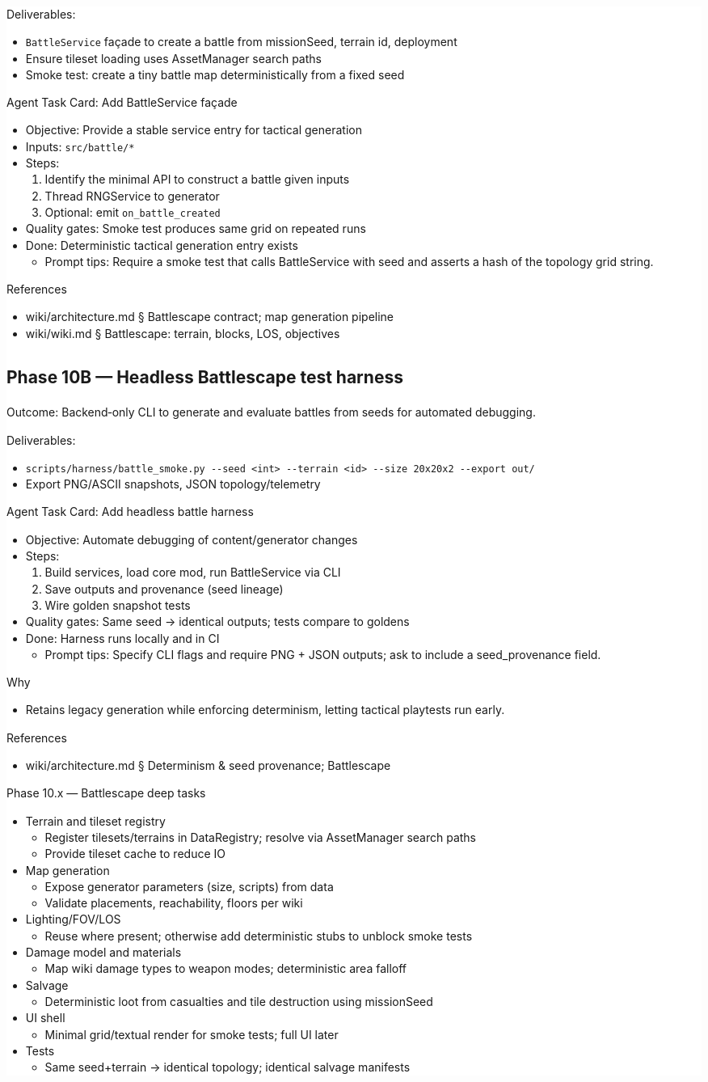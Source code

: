 Deliverables:
- `BattleService` façade to create a battle from missionSeed, terrain id, deployment
- Ensure tileset loading uses AssetManager search paths
- Smoke test: create a tiny battle map deterministically from a fixed seed

Agent Task Card: Add BattleService façade
- Objective: Provide a stable service entry for tactical generation
- Inputs: `src/battle/*`
- Steps:
  1. Identify the minimal API to construct a battle given inputs
  2. Thread RNGService to generator
  3. Optional: emit `on_battle_created`
- Quality gates: Smoke test produces same grid on repeated runs
- Done: Deterministic tactical generation entry exists
  - Prompt tips: Require a smoke test that calls BattleService with seed and asserts a hash of the topology grid string.

References
- wiki/architecture.md § Battlescape contract; map generation pipeline
- wiki/wiki.md § Battlescape: terrain, blocks, LOS, objectives

## Phase 10B — Headless Battlescape test harness

Outcome: Backend‑only CLI to generate and evaluate battles from seeds for automated debugging.

Deliverables:
- `scripts/harness/battle_smoke.py --seed <int> --terrain <id> --size 20x20x2 --export out/`
- Export PNG/ASCII snapshots, JSON topology/telemetry

Agent Task Card: Add headless battle harness
- Objective: Automate debugging of content/generator changes
- Steps:
  1. Build services, load core mod, run BattleService via CLI
  2. Save outputs and provenance (seed lineage)
  3. Wire golden snapshot tests
- Quality gates: Same seed → identical outputs; tests compare to goldens
- Done: Harness runs locally and in CI
  - Prompt tips: Specify CLI flags and require PNG + JSON outputs; ask to include a seed_provenance field.

Why
- Retains legacy generation while enforcing determinism, letting tactical playtests run early.

References
- wiki/architecture.md § Determinism & seed provenance; Battlescape

Phase 10.x — Battlescape deep tasks
- Terrain and tileset registry
  - Register tilesets/terrains in DataRegistry; resolve via AssetManager search paths
  - Provide tileset cache to reduce IO
- Map generation
  - Expose generator parameters (size, scripts) from data
  - Validate placements, reachability, floors per wiki
- Lighting/FOV/LOS
  - Reuse where present; otherwise add deterministic stubs to unblock smoke tests
- Damage model and materials
  - Map wiki damage types to weapon modes; deterministic area falloff
- Salvage
  - Deterministic loot from casualties and tile destruction using missionSeed
- UI shell
  - Minimal grid/textual render for smoke tests; full UI later
- Tests
  - Same seed+terrain → identical topology; identical salvage manifests
